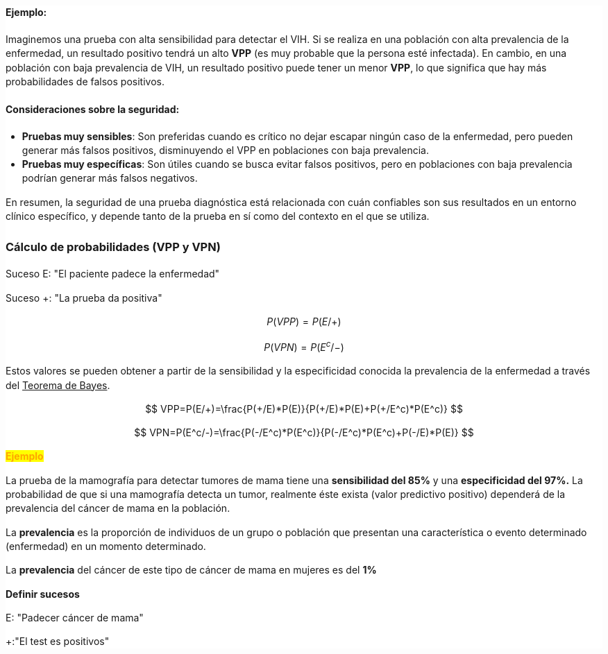 #### Ejemplo:

Imaginemos una prueba con alta sensibilidad para detectar el VIH. Si se realiza en una población con alta prevalencia de la enfermedad, un resultado positivo tendrá un alto **VPP** (es muy probable que la persona esté infectada). En cambio, en una población con baja prevalencia de VIH, un resultado positivo puede tener un menor **VPP**, lo que significa que hay más probabilidades de falsos positivos.

#### Consideraciones sobre la seguridad:

* **Pruebas muy sensibles**: Son preferidas cuando es crítico no dejar escapar ningún caso de la enfermedad, pero pueden generar más falsos positivos, disminuyendo el VPP en poblaciones con baja prevalencia.
* **Pruebas muy específicas**: Son útiles cuando se busca evitar falsos positivos, pero en poblaciones con baja prevalencia podrían generar más falsos negativos.

En resumen, la seguridad de una prueba diagnóstica está relacionada con cuán confiables son sus resultados en un entorno clínico específico, y depende tanto de la prueba en sí como del contexto en el que se utiliza.

### Cálculo de probabilidades (VPP y VPN)

Suceso E: "El paciente padece la enfermedad"

Suceso +: "La prueba da positiva"

&#x20;$$P(VPP)=P(E/+)$$

&#x20;$$P(VPN)=P(E^c/-)$$

Estos valores se pueden obtener a partir de la sensibilidad y la especificidad conocida la prevalencia de la enfermedad a través del [Teorema de Bayes](../calculo-de-probabilidades/#teorema-de-bayes-probabilidad-condicionada).

$$
VPP=P(E/+)=\frac{P(+/E)*P(E)}{P(+/E)*P(E)+P(+/E^c)*P(E^c)}
$$

$$
VPN=P(E^c/-)=\frac{P(-/E^c)*P(E^c)}{P(-/E^c)*P(E^c)+P(-/E)*P(E)}
$$

<mark style="color:orange;">**Ejemplo**</mark>

La prueba de la mamografía para detectar tumores de mama tiene una **sensibilidad del 85%** y una **especificidad del 97%.** La probabilidad de que si una mamografía detecta un tumor, realmente éste exista (valor predictivo positivo) dependerá de la prevalencia del cáncer de mama en la población.

La **prevalencia** es la proporción de individuos de un grupo o población que presentan una característica o evento determinado (enfermedad) en un momento determinado.

La **prevalencia** del cáncer de este tipo de cáncer de mama en mujeres es del **1%**

**Definir sucesos**

E: "Padecer cáncer de mama"

+:"El test es positivos"
